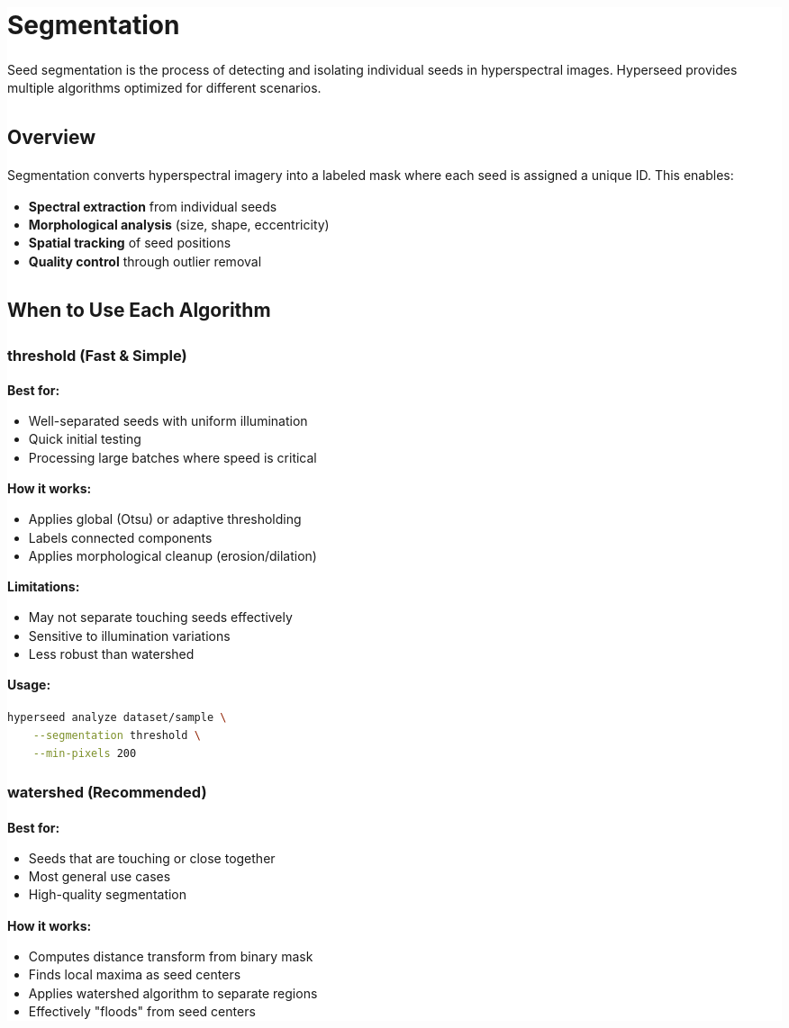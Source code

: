 # Segmentation

Seed segmentation is the process of detecting and isolating individual seeds in hyperspectral images. Hyperseed provides multiple algorithms optimized for different scenarios.

## Overview

Segmentation converts hyperspectral imagery into a labeled mask where each seed is assigned a unique ID. This enables:

- **Spectral extraction** from individual seeds
- **Morphological analysis** (size, shape, eccentricity)
- **Spatial tracking** of seed positions
- **Quality control** through outlier removal

## When to Use Each Algorithm

### threshold (Fast & Simple)

**Best for:**
- Well-separated seeds with uniform illumination
- Quick initial testing
- Processing large batches where speed is critical

**How it works:**
- Applies global (Otsu) or adaptive thresholding
- Labels connected components
- Applies morphological cleanup (erosion/dilation)

**Limitations:**
- May not separate touching seeds effectively
- Sensitive to illumination variations
- Less robust than watershed

**Usage:**
```bash
hyperseed analyze dataset/sample \
    --segmentation threshold \
    --min-pixels 200
```

### watershed (Recommended)

**Best for:**
- Seeds that are touching or close together
- Most general use cases
- High-quality segmentation

**How it works:**
- Computes distance transform from binary mask
- Finds local maxima as seed centers
- Applies watershed algorithm to separate regions
- Effectively "floods" from seed centers
